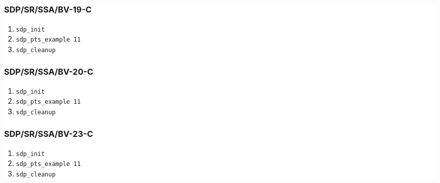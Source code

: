 ### SDP/SR/SSA/BV-19-C
1. `sdp_init`
2. `sdp_pts_example 11`
3. `sdp_cleanup`

### SDP/SR/SSA/BV-20-C
1. `sdp_init`
2. `sdp_pts_example 11`
3. `sdp_cleanup`

### SDP/SR/SSA/BV-23-C
1. `sdp_init`
2. `sdp_pts_example 11`
3. `sdp_cleanup`
